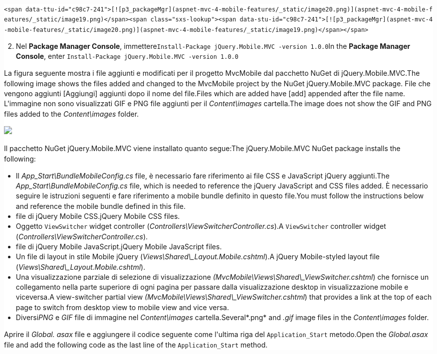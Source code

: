     <span data-ttu-id="c98c7-241">[![p3_packageMgr](aspnet-mvc-4-mobile-features/_static/image20.png)](aspnet-mvc-4-mobile-features/_static/image19.png)</span><span class="sxs-lookup"><span data-stu-id="c98c7-241">[![p3_packageMgr](aspnet-mvc-4-mobile-features/_static/image20.png)](aspnet-mvc-4-mobile-features/_static/image19.png)</span></span>
2. <span data-ttu-id="c98c7-242">Nel **Package Manager Console**, immettere`Install-Package jQuery.Mobile.MVC -version 1.0.0`</span><span class="sxs-lookup"><span data-stu-id="c98c7-242">In the **Package Manager Console**, enter `Install-Package jQuery.Mobile.MVC -version 1.0.0`</span></span>

<span data-ttu-id="c98c7-243">La figura seguente mostra i file aggiunti e modificati per il progetto MvcMobile dal pacchetto NuGet di jQuery.Mobile.MVC.</span><span class="sxs-lookup"><span data-stu-id="c98c7-243">The following image shows the files added and changed to the MvcMobile project by the NuGet jQuery.Mobile.MVC package.</span></span> <span data-ttu-id="c98c7-244">File che vengono aggiunti [Aggiungi] aggiunti dopo il nome del file.</span><span class="sxs-lookup"><span data-stu-id="c98c7-244">Files which are added have [add] appended after the file name.</span></span> <span data-ttu-id="c98c7-245">L'immagine non sono visualizzati GIF e PNG file aggiunti per il *Content\images* cartella.</span><span class="sxs-lookup"><span data-stu-id="c98c7-245">The image does not show the GIF and PNG files added to the *Content\images* folder.</span></span>

![](aspnet-mvc-4-mobile-features/_static/image21.png)

<span data-ttu-id="c98c7-246">Il pacchetto NuGet jQuery.Mobile.MVC viene installato quanto segue:</span><span class="sxs-lookup"><span data-stu-id="c98c7-246">The jQuery.Mobile.MVC NuGet package installs the following:</span></span>

- <span data-ttu-id="c98c7-247">Il *App\_Start\BundleMobileConfig.cs* file, è necessario fare riferimento ai file CSS e JavaScript jQuery aggiunti.</span><span class="sxs-lookup"><span data-stu-id="c98c7-247">The *App\_Start\BundleMobileConfig.cs* file, which is needed to reference the jQuery JavaScript and CSS files added.</span></span> <span data-ttu-id="c98c7-248">È necessario seguire le istruzioni seguenti e fare riferimento a mobile bundle definito in questo file.</span><span class="sxs-lookup"><span data-stu-id="c98c7-248">You must follow the instructions below and reference the mobile bundle defined in this file.</span></span>
- <span data-ttu-id="c98c7-249">file di jQuery Mobile CSS.</span><span class="sxs-lookup"><span data-stu-id="c98c7-249">jQuery Mobile CSS files.</span></span>
- <span data-ttu-id="c98c7-250">Oggetto `ViewSwitcher` widget controller (*Controllers\ViewSwitcherController.cs*).</span><span class="sxs-lookup"><span data-stu-id="c98c7-250">A `ViewSwitcher` controller widget (*Controllers\ViewSwitcherController.cs*).</span></span>
- <span data-ttu-id="c98c7-251">file di jQuery Mobile JavaScript.</span><span class="sxs-lookup"><span data-stu-id="c98c7-251">jQuery Mobile JavaScript files.</span></span>
- <span data-ttu-id="c98c7-252">Un file di layout in stile Mobile jQuery (*Views\Shared\\_Layout.Mobile.cshtml*).</span><span class="sxs-lookup"><span data-stu-id="c98c7-252">A jQuery Mobile-styled layout file (*Views\Shared\\_Layout.Mobile.cshtml*).</span></span>
- <span data-ttu-id="c98c7-253">Una visualizzazione parziale di selezione di visualizzazione *(MvcMobile\Views\Shared\\_ViewSwitcher.cshtml*) che fornisce un collegamento nella parte superiore di ogni pagina per passare dalla visualizzazione desktop in visualizzazione mobile e viceversa.</span><span class="sxs-lookup"><span data-stu-id="c98c7-253">A view-switcher partial view *(MvcMobile\Views\Shared\\_ViewSwitcher.cshtml*) that provides a link at the top of each page to switch from desktop view to mobile view and vice versa.</span></span>
- <span data-ttu-id="c98c7-254">Diversi*PNG* e *GIF* file di immagine nel *Content\images* cartella.</span><span class="sxs-lookup"><span data-stu-id="c98c7-254">Several*.png* and *.gif* image files in the *Content\images* folder.</span></span>

<span data-ttu-id="c98c7-255">Aprire il *Global. asax* file e aggiungere il codice seguente come l'ultima riga del `Application_Start` metodo.</span><span class="sxs-lookup"><span data-stu-id="c98c7-255">Open the *Global.asax* file and add the following code as the last line of the `Application_Start` method.</span></span>
